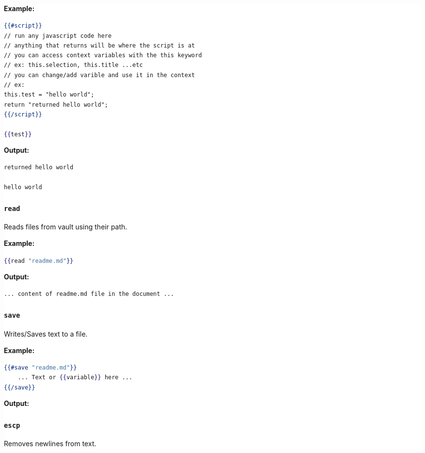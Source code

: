 **Example:**
```handlebars
{{#script}}
// run any javascript code here
// anything that returns will be where the script is at
// you can access context variables with the this keyword
// ex: this.selection, this.title ...etc
// you can change/add varible and use it in the context
// ex:
this.test = "hello world";
return "returned hello world";
{{/script}}

{{test}}
```

**Output:**
```
returned hello world

hello world
```


### `read`
Reads files from vault using their path.

**Example:**
```handlebars
{{read "readme.md"}}
```

**Output:**
```
... content of readme.md file in the document ...
```

### `save`
Writes/Saves text to a file.

**Example:**
```handlebars
{{#save "readme.md"}}
	... Text or {{variable}} here ...
{{/save}}
```

**Output:**
```

```


### `escp`
Removes newlines from text.
